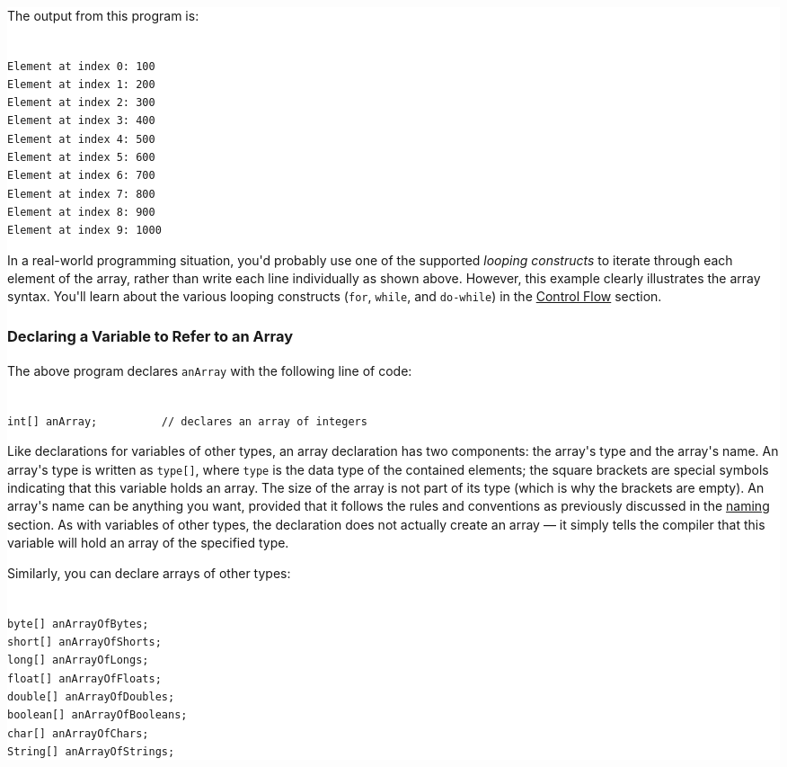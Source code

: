 The output from this program is:

```

Element at index 0: 100
Element at index 1: 200
Element at index 2: 300
Element at index 3: 400
Element at index 4: 500
Element at index 5: 600
Element at index 6: 700
Element at index 7: 800
Element at index 8: 900
Element at index 9: 1000

```

In a real-world programming situation, you'd probably use one of
the supported *looping constructs* to iterate through each
element of the array, rather than write each line individually
as shown above. However, this example clearly illustrates the array syntax.
You'll learn about the various looping constructs (`for`, `while`, and `do-while`) in the
[Control Flow](flow.html)
section.

### Declaring a Variable to Refer to an Array

The above program declares `anArray` with the following line of code:

```

int[] anArray;          // declares an array of integers

```

Like declarations for variables of other types,
an array declaration has two components:
the array's type and the array's name.
An array's type is written as `type[]`,
where `type` is the data type
of the contained elements; the square brackets are special symbols
indicating that this variable holds an array. The size of the array is
not part of its type (which is why the brackets are empty).
An array's name can be anything you want, provided that it follows the
rules and conventions as previously discussed in
the
[naming](variables.html#naming) section.
As with variables of other types, the declaration does not actually create an array —
it simply tells the compiler that this variable will hold an array of the specified type.

Similarly, you can declare arrays of other types:

```

byte[] anArrayOfBytes;
short[] anArrayOfShorts;
long[] anArrayOfLongs;
float[] anArrayOfFloats;
double[] anArrayOfDoubles;
boolean[] anArrayOfBooleans;
char[] anArrayOfChars;
String[] anArrayOfStrings;

```
